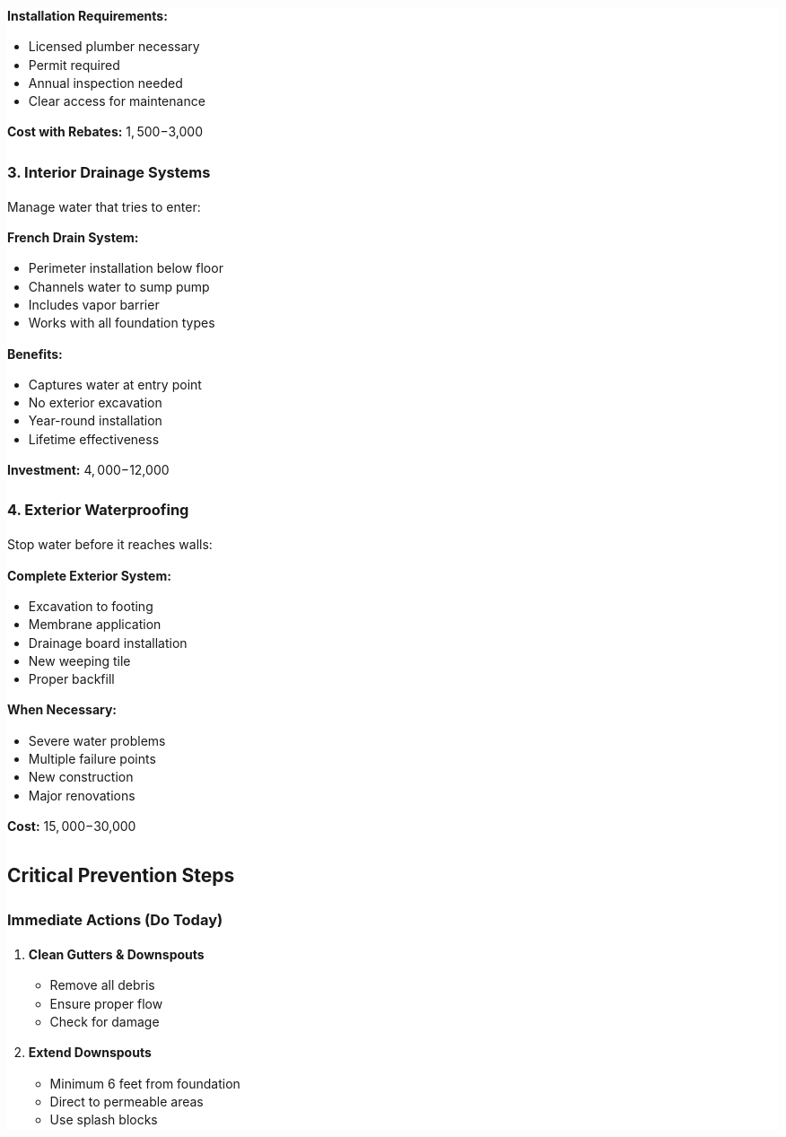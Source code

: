 **Installation Requirements:**
- Licensed plumber necessary
- Permit required
- Annual inspection needed
- Clear access for maintenance

**Cost with Rebates:** $1,500-$3,000

### 3. Interior Drainage Systems
Manage water that tries to enter:

**French Drain System:**
- Perimeter installation below floor
- Channels water to sump pump
- Includes vapor barrier
- Works with all foundation types

**Benefits:**
- Captures water at entry point
- No exterior excavation
- Year-round installation
- Lifetime effectiveness

**Investment:** $4,000-$12,000

### 4. Exterior Waterproofing
Stop water before it reaches walls:

**Complete Exterior System:**
- Excavation to footing
- Membrane application
- Drainage board installation
- New weeping tile
- Proper backfill

**When Necessary:**
- Severe water problems
- Multiple failure points
- New construction
- Major renovations

**Cost:** $15,000-$30,000

## Critical Prevention Steps

### Immediate Actions (Do Today)
1. **Clean Gutters & Downspouts**
   - Remove all debris
   - Ensure proper flow
   - Check for damage

2. **Extend Downspouts**
   - Minimum 6 feet from foundation
   - Direct to permeable areas
   - Use splash blocks
